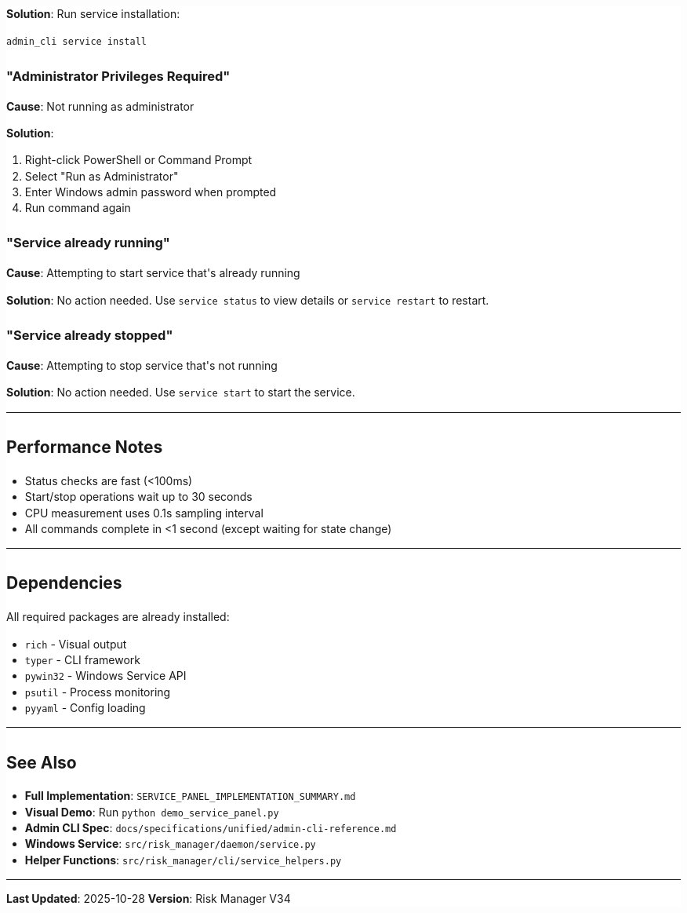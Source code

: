 **Solution**: Run service installation:
```bash
admin_cli service install
```

### "Administrator Privileges Required"
**Cause**: Not running as administrator

**Solution**:
1. Right-click PowerShell or Command Prompt
2. Select "Run as Administrator"
3. Enter Windows admin password when prompted
4. Run command again

### "Service already running"
**Cause**: Attempting to start service that's already running

**Solution**: No action needed. Use `service status` to view details or `service restart` to restart.

### "Service already stopped"
**Cause**: Attempting to stop service that's not running

**Solution**: No action needed. Use `service start` to start the service.

---

## Performance Notes

- Status checks are fast (<100ms)
- Start/stop operations wait up to 30 seconds
- CPU measurement uses 0.1s sampling interval
- All commands complete in <1 second (except waiting for state change)

---

## Dependencies

All required packages are already installed:
- `rich` - Visual output
- `typer` - CLI framework
- `pywin32` - Windows Service API
- `psutil` - Process monitoring
- `pyyaml` - Config loading

---

## See Also

- **Full Implementation**: `SERVICE_PANEL_IMPLEMENTATION_SUMMARY.md`
- **Visual Demo**: Run `python demo_service_panel.py`
- **Admin CLI Spec**: `docs/specifications/unified/admin-cli-reference.md`
- **Windows Service**: `src/risk_manager/daemon/service.py`
- **Helper Functions**: `src/risk_manager/cli/service_helpers.py`

---

**Last Updated**: 2025-10-28
**Version**: Risk Manager V34
